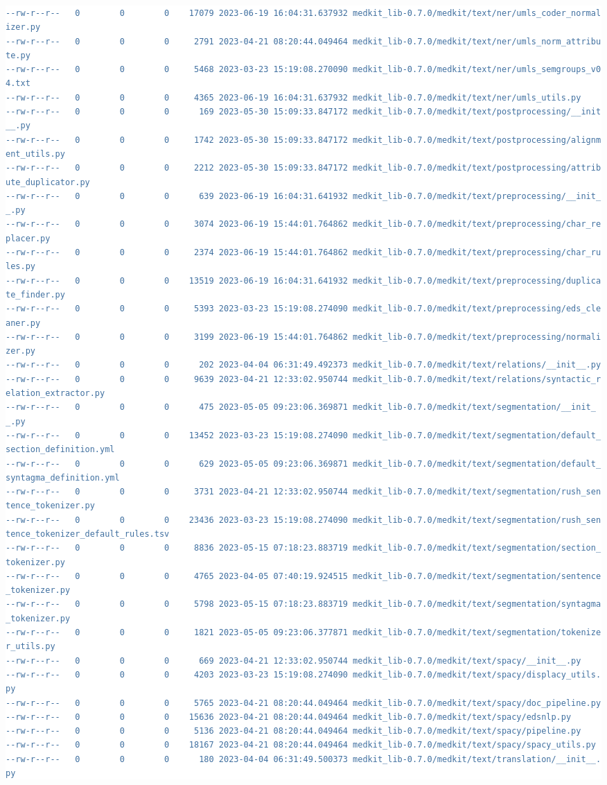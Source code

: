 ```diff
--rw-r--r--   0        0        0    17079 2023-06-19 16:04:31.637932 medkit_lib-0.7.0/medkit/text/ner/umls_coder_normalizer.py
--rw-r--r--   0        0        0     2791 2023-04-21 08:20:44.049464 medkit_lib-0.7.0/medkit/text/ner/umls_norm_attribute.py
--rw-r--r--   0        0        0     5468 2023-03-23 15:19:08.270090 medkit_lib-0.7.0/medkit/text/ner/umls_semgroups_v04.txt
--rw-r--r--   0        0        0     4365 2023-06-19 16:04:31.637932 medkit_lib-0.7.0/medkit/text/ner/umls_utils.py
--rw-r--r--   0        0        0      169 2023-05-30 15:09:33.847172 medkit_lib-0.7.0/medkit/text/postprocessing/__init__.py
--rw-r--r--   0        0        0     1742 2023-05-30 15:09:33.847172 medkit_lib-0.7.0/medkit/text/postprocessing/alignment_utils.py
--rw-r--r--   0        0        0     2212 2023-05-30 15:09:33.847172 medkit_lib-0.7.0/medkit/text/postprocessing/attribute_duplicator.py
--rw-r--r--   0        0        0      639 2023-06-19 16:04:31.641932 medkit_lib-0.7.0/medkit/text/preprocessing/__init__.py
--rw-r--r--   0        0        0     3074 2023-06-19 15:44:01.764862 medkit_lib-0.7.0/medkit/text/preprocessing/char_replacer.py
--rw-r--r--   0        0        0     2374 2023-06-19 15:44:01.764862 medkit_lib-0.7.0/medkit/text/preprocessing/char_rules.py
--rw-r--r--   0        0        0    13519 2023-06-19 16:04:31.641932 medkit_lib-0.7.0/medkit/text/preprocessing/duplicate_finder.py
--rw-r--r--   0        0        0     5393 2023-03-23 15:19:08.274090 medkit_lib-0.7.0/medkit/text/preprocessing/eds_cleaner.py
--rw-r--r--   0        0        0     3199 2023-06-19 15:44:01.764862 medkit_lib-0.7.0/medkit/text/preprocessing/normalizer.py
--rw-r--r--   0        0        0      202 2023-04-04 06:31:49.492373 medkit_lib-0.7.0/medkit/text/relations/__init__.py
--rw-r--r--   0        0        0     9639 2023-04-21 12:33:02.950744 medkit_lib-0.7.0/medkit/text/relations/syntactic_relation_extractor.py
--rw-r--r--   0        0        0      475 2023-05-05 09:23:06.369871 medkit_lib-0.7.0/medkit/text/segmentation/__init__.py
--rw-r--r--   0        0        0    13452 2023-03-23 15:19:08.274090 medkit_lib-0.7.0/medkit/text/segmentation/default_section_definition.yml
--rw-r--r--   0        0        0      629 2023-05-05 09:23:06.369871 medkit_lib-0.7.0/medkit/text/segmentation/default_syntagma_definition.yml
--rw-r--r--   0        0        0     3731 2023-04-21 12:33:02.950744 medkit_lib-0.7.0/medkit/text/segmentation/rush_sentence_tokenizer.py
--rw-r--r--   0        0        0    23436 2023-03-23 15:19:08.274090 medkit_lib-0.7.0/medkit/text/segmentation/rush_sentence_tokenizer_default_rules.tsv
--rw-r--r--   0        0        0     8836 2023-05-15 07:18:23.883719 medkit_lib-0.7.0/medkit/text/segmentation/section_tokenizer.py
--rw-r--r--   0        0        0     4765 2023-04-05 07:40:19.924515 medkit_lib-0.7.0/medkit/text/segmentation/sentence_tokenizer.py
--rw-r--r--   0        0        0     5798 2023-05-15 07:18:23.883719 medkit_lib-0.7.0/medkit/text/segmentation/syntagma_tokenizer.py
--rw-r--r--   0        0        0     1821 2023-05-05 09:23:06.377871 medkit_lib-0.7.0/medkit/text/segmentation/tokenizer_utils.py
--rw-r--r--   0        0        0      669 2023-04-21 12:33:02.950744 medkit_lib-0.7.0/medkit/text/spacy/__init__.py
--rw-r--r--   0        0        0     4203 2023-03-23 15:19:08.274090 medkit_lib-0.7.0/medkit/text/spacy/displacy_utils.py
--rw-r--r--   0        0        0     5765 2023-04-21 08:20:44.049464 medkit_lib-0.7.0/medkit/text/spacy/doc_pipeline.py
--rw-r--r--   0        0        0    15636 2023-04-21 08:20:44.049464 medkit_lib-0.7.0/medkit/text/spacy/edsnlp.py
--rw-r--r--   0        0        0     5136 2023-04-21 08:20:44.049464 medkit_lib-0.7.0/medkit/text/spacy/pipeline.py
--rw-r--r--   0        0        0    18167 2023-04-21 08:20:44.049464 medkit_lib-0.7.0/medkit/text/spacy/spacy_utils.py
--rw-r--r--   0        0        0      180 2023-04-04 06:31:49.500373 medkit_lib-0.7.0/medkit/text/translation/__init__.py
```